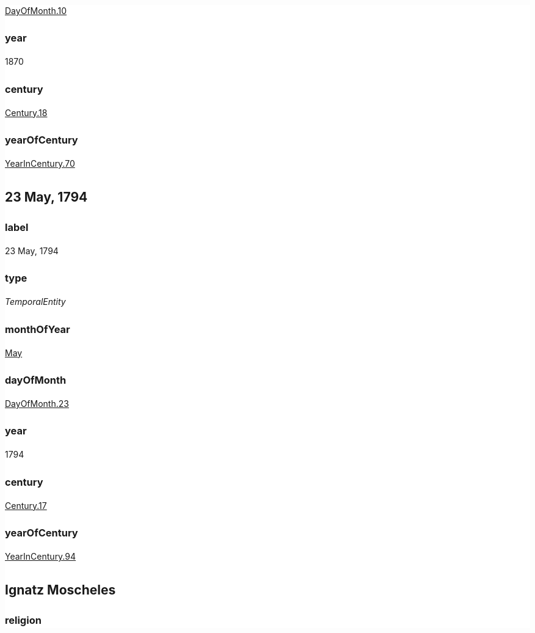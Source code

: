 [DayOfMonth.10](#DayOfMonth.10)

### year


1870

### century


[Century.18](#Century.18)

### yearOfCentury


[YearInCentury.70](#YearInCentury.70)

## 23 May, 1794

### label


23 May, 1794

### type


*TemporalEntity*

### monthOfYear


[May](#May)

### dayOfMonth


[DayOfMonth.23](#DayOfMonth.23)

### year


1794

### century


[Century.17](#Century.17)

### yearOfCentury


[YearInCentury.94](#YearInCentury.94)

## Ignatz Moscheles

### religion
